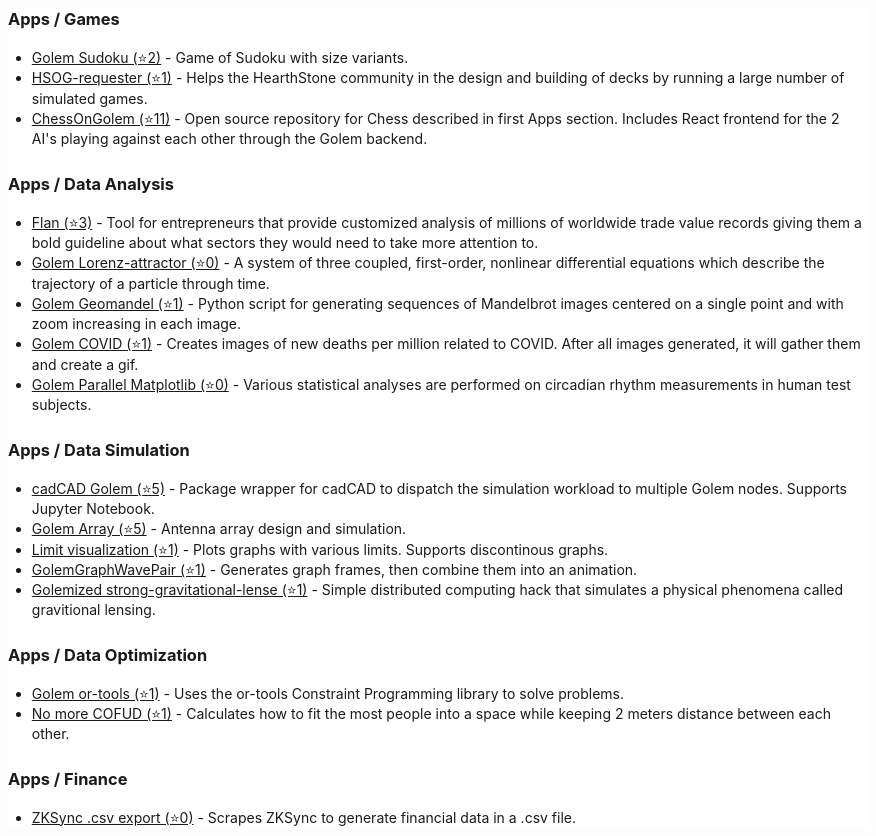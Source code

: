 ### Apps / Games

*   [Golem Sudoku (⭐2)](https://github.com/Dodecane/golem-sudoku) - Game of Sudoku with size variants.
*   [HSOG-requester (⭐1)](https://github.com/ChrisHelmsC/hsog-requestor) - Helps the HearthStone community in the design and building of decks by running a large number of simulated games.
*   [ChessOnGolem (⭐11)](https://github.com/broadcastmonkey/ChessOnGolem) - Open source repository for Chess described in first Apps section. Includes React frontend for the 2 AI's playing against each other through the Golem backend.

### Apps / Data Analysis

*   [Flan (⭐3)](https://github.com/nestorbonilla/flan) - Tool for entrepreneurs that provide customized analysis of millions of worldwide trade value records giving them a bold guideline about what sectors they would need to take more attention to.
*   [Golem Lorenz-attractor (⭐0)](https://github.com/hhio618/golem-lorenz-attractor) - A system of three coupled, first-order, nonlinear differential equations which describe the trajectory of a particle through time.
*   [Golem Geomandel (⭐1)](https://github.com/Edhendil/golem-geomandel) - Python script for generating sequences of Mandelbrot images centered on a single point and with zoom increasing in each image.
*   [Golem COVID (⭐1)](https://github.com/iRhonin/golem-covid) - Creates images of new deaths per million related to COVID. After all images generated, it will gather them and create a gif.
*   [Golem Parallel Matplotlib (⭐0)](https://github.com/CoeJoder/golem-parallel-matplotlib) - Various statistical analyses are performed on circadian rhythm measurements in human test subjects.

### Apps / Data Simulation

*   [cadCAD Golem (⭐5)](https://github.com/rogervs/cadcadgolem) - Package wrapper for cadCAD to dispatch the simulation workload to multiple Golem nodes. Supports Jupyter Notebook.
*   [Golem Array (⭐5)](https://github.com/johngrantuk/golem-array) - Antenna array design and simulation.
*   [Limit visualization (⭐1)](https://github.com/vporton/limit-visualization) - Plots graphs with various limits. Supports discontinous graphs.
*   [GolemGraphWavePair (⭐1)](https://github.com/smiley1983/golemGraphWavePair) - Generates graph frames, then combine them into an animation.
*   [Golemized strong-gravitational-lense (⭐1)](https://github.com/rezahsnz/golemized-strong-gravitational-lense) - Simple distributed computing hack that simulates a physical phenomena called gravitional lensing.

### Apps / Data Optimization

*   [Golem or-tools (⭐1)](https://github.com/Doc-Saintly/golem-ortools) - Uses the or-tools Constraint Programming library to solve problems.
*   [No more COFUD (⭐1)](https://github.com/DEUTSCHKLUB/no-more-COFUD) - Calculates how to fit the most people into a space while keeping 2 meters distance between each other.

### Apps / Finance

*   [ZKSync .csv export (⭐0)](https://github.com/blue-notes-robot/zksync-csv-export) - Scrapes ZKSync to generate financial data in a .csv file.
